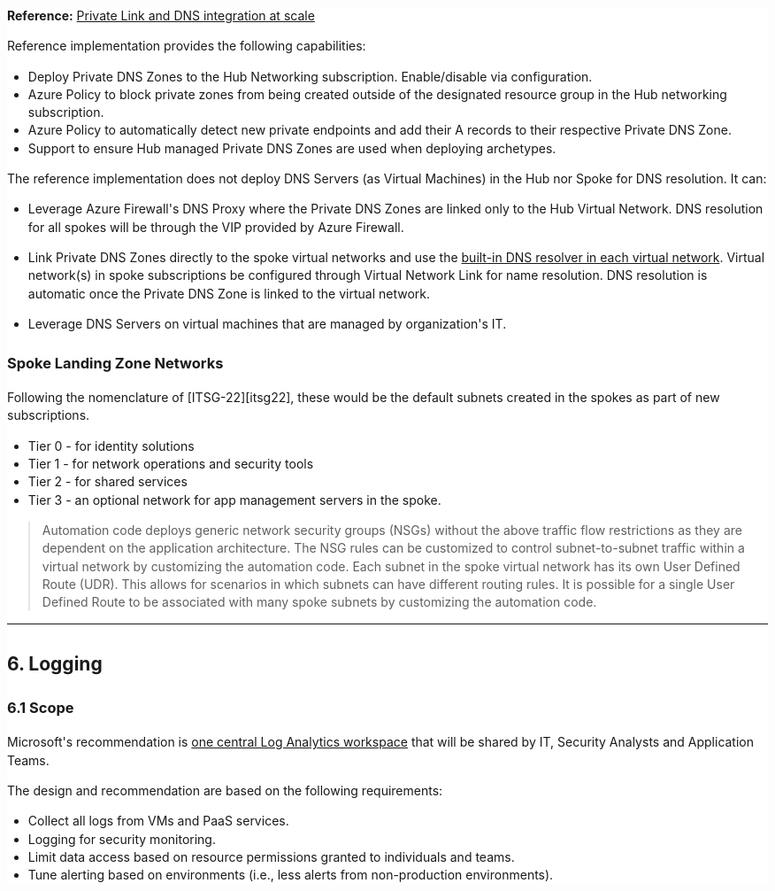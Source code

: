 **Reference:** [Private Link and DNS integration at scale](https://docs.microsoft.com/azure/cloud-adoption-framework/ready/azure-best-practices/private-link-and-dns-integration-at-scale)

Reference implementation provides the following capabilities:

* Deploy Private DNS Zones to the Hub Networking subscription. Enable/disable via configuration.
* Azure Policy to block private zones from being created outside of the designated resource group in the Hub networking subscription.
* Azure Policy to automatically detect new private endpoints and add their A records to their respective Private DNS Zone.
* Support to ensure Hub managed Private DNS Zones are used when deploying archetypes.

The reference implementation does not deploy DNS Servers (as Virtual Machines) in the Hub nor Spoke for DNS resolution. It can:

* Leverage Azure Firewall's DNS Proxy where the Private DNS Zones are linked only to the Hub Virtual Network.  DNS resolution for all spokes will be through the VIP provided by Azure Firewall.

* Link Private DNS Zones directly to the spoke virtual networks and use the [built-in DNS resolver in each virtual network](https://docs.microsoft.com/azure/virtual-network/virtual-networks-name-resolution-for-vms-and-role-instances). Virtual network(s) in spoke subscriptions be configured through Virtual Network Link for name resolution. DNS resolution is automatic once the Private DNS Zone is linked to the virtual network.

* Leverage DNS Servers on virtual machines that are managed by organization's IT.

### Spoke Landing Zone Networks

Following the nomenclature of [ITSG-22][itsg22], these would be the default subnets created in the spokes as part of new subscriptions.

* Tier 0 - for identity solutions
* Tier 1 - for network operations and security tools
* Tier 2 - for shared services
* Tier 3 - an optional network for app management servers in the spoke.

> Automation code deploys generic network security groups (NSGs) without the above traffic flow restrictions as they are dependent on the application architecture.  The NSG rules can be customized to control subnet-to-subnet traffic within a virtual network by customizing the automation code. Each subnet in the spoke virtual network has its own User Defined Route (UDR).  This allows for scenarios in which subnets can have different routing rules. It is possible for a single User Defined Route to be associated with many spoke subnets by customizing the automation code.

---

## 6. Logging

### 6.1 Scope

Microsoft's recommendation is [one central Log Analytics workspace](https://docs.microsoft.com/azure/azure-monitor/logs/design-logs-deployment#important-considerations-for-an-access-control-strategy) that will be shared by IT, Security Analysts and Application Teams.

The design and recommendation are based on the following requirements:

* Collect all logs from VMs and PaaS services.
* Logging for security monitoring.
* Limit data access based on resource permissions granted to individuals and teams.
* Tune alerting based on environments (i.e., less alerts from non-production environments).
